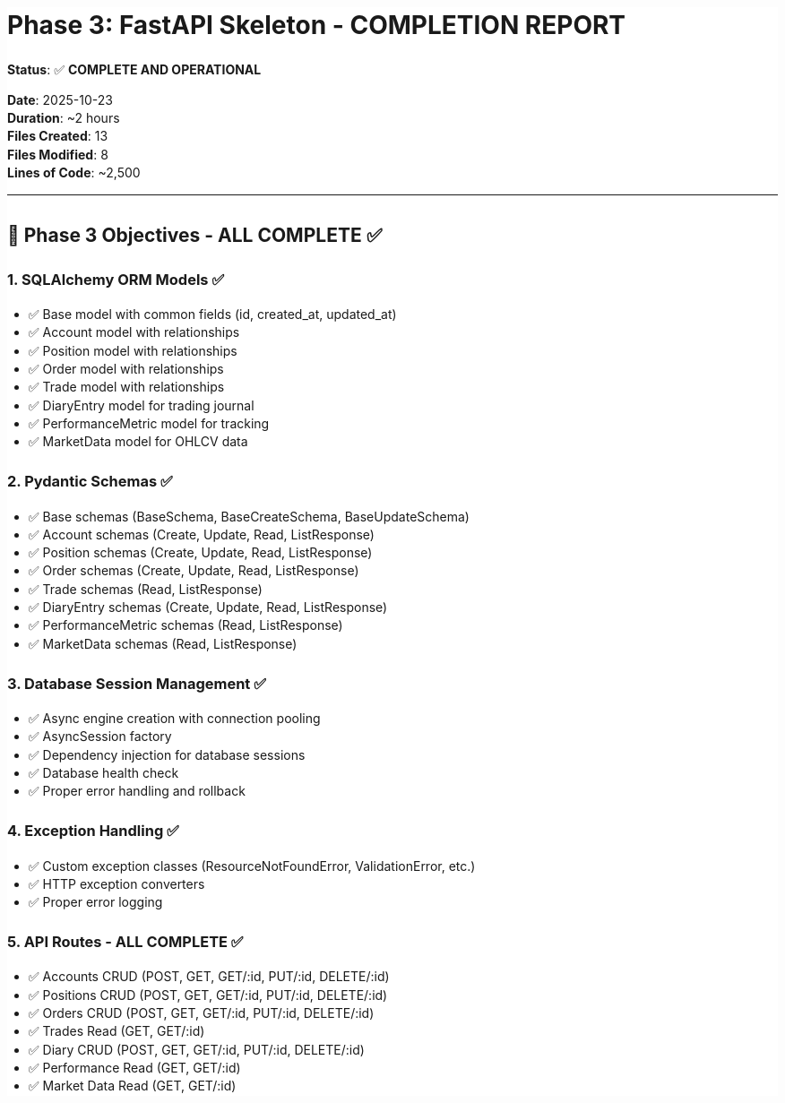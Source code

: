 # Phase 3: FastAPI Skeleton - COMPLETION REPORT

**Status**: ✅ **COMPLETE AND OPERATIONAL**

**Date**: 2025-10-23  
**Duration**: ~2 hours  
**Files Created**: 13  
**Files Modified**: 8  
**Lines of Code**: ~2,500  

---

## 🎯 Phase 3 Objectives - ALL COMPLETE ✅

### 1. SQLAlchemy ORM Models ✅
- ✅ Base model with common fields (id, created_at, updated_at)
- ✅ Account model with relationships
- ✅ Position model with relationships
- ✅ Order model with relationships
- ✅ Trade model with relationships
- ✅ DiaryEntry model for trading journal
- ✅ PerformanceMetric model for tracking
- ✅ MarketData model for OHLCV data

### 2. Pydantic Schemas ✅
- ✅ Base schemas (BaseSchema, BaseCreateSchema, BaseUpdateSchema)
- ✅ Account schemas (Create, Update, Read, ListResponse)
- ✅ Position schemas (Create, Update, Read, ListResponse)
- ✅ Order schemas (Create, Update, Read, ListResponse)
- ✅ Trade schemas (Read, ListResponse)
- ✅ DiaryEntry schemas (Create, Update, Read, ListResponse)
- ✅ PerformanceMetric schemas (Read, ListResponse)
- ✅ MarketData schemas (Read, ListResponse)

### 3. Database Session Management ✅
- ✅ Async engine creation with connection pooling
- ✅ AsyncSession factory
- ✅ Dependency injection for database sessions
- ✅ Database health check
- ✅ Proper error handling and rollback

### 4. Exception Handling ✅
- ✅ Custom exception classes (ResourceNotFoundError, ValidationError, etc.)
- ✅ HTTP exception converters
- ✅ Proper error logging

### 5. API Routes - ALL COMPLETE ✅
- ✅ Accounts CRUD (POST, GET, GET/:id, PUT/:id, DELETE/:id)
- ✅ Positions CRUD (POST, GET, GET/:id, PUT/:id, DELETE/:id)
- ✅ Orders CRUD (POST, GET, GET/:id, PUT/:id, DELETE/:id)
- ✅ Trades Read (GET, GET/:id)
- ✅ Diary CRUD (POST, GET, GET/:id, PUT/:id, DELETE/:id)
- ✅ Performance Read (GET, GET/:id)
- ✅ Market Data Read (GET, GET/:id)
